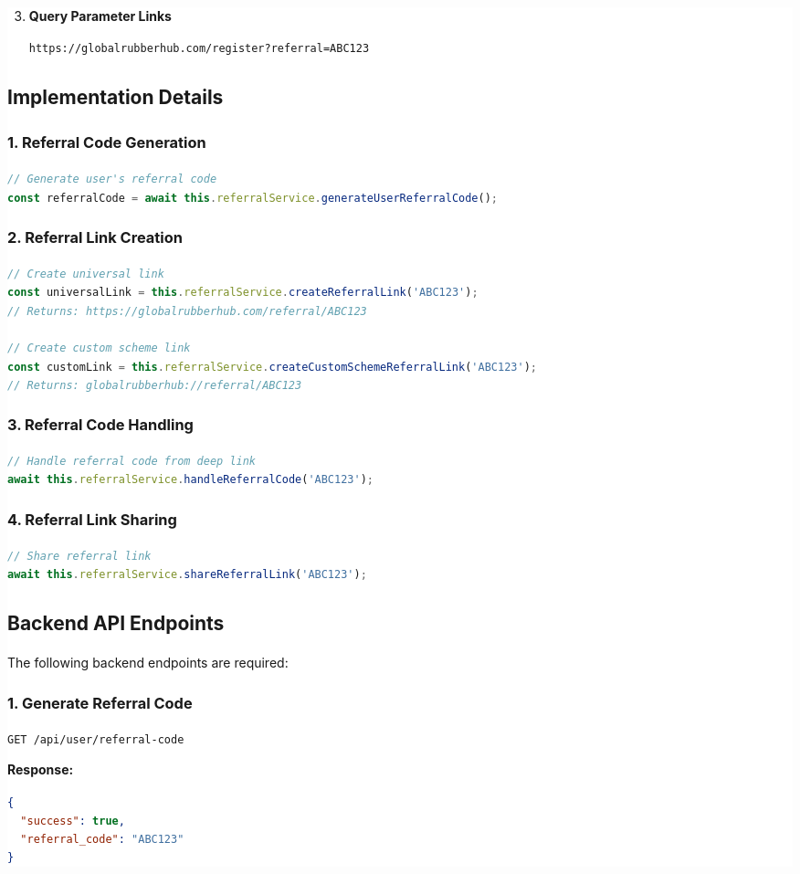 3. **Query Parameter Links**
   ```
   https://globalrubberhub.com/register?referral=ABC123
   ```

## Implementation Details

### 1. Referral Code Generation

```typescript
// Generate user's referral code
const referralCode = await this.referralService.generateUserReferralCode();
```

### 2. Referral Link Creation

```typescript
// Create universal link
const universalLink = this.referralService.createReferralLink('ABC123');
// Returns: https://globalrubberhub.com/referral/ABC123

// Create custom scheme link
const customLink = this.referralService.createCustomSchemeReferralLink('ABC123');
// Returns: globalrubberhub://referral/ABC123
```

### 3. Referral Code Handling

```typescript
// Handle referral code from deep link
await this.referralService.handleReferralCode('ABC123');
```

### 4. Referral Link Sharing

```typescript
// Share referral link
await this.referralService.shareReferralLink('ABC123');
```

## Backend API Endpoints

The following backend endpoints are required:

### 1. Generate Referral Code
```
GET /api/user/referral-code
```
**Response:**
```json
{
  "success": true,
  "referral_code": "ABC123"
}
```
